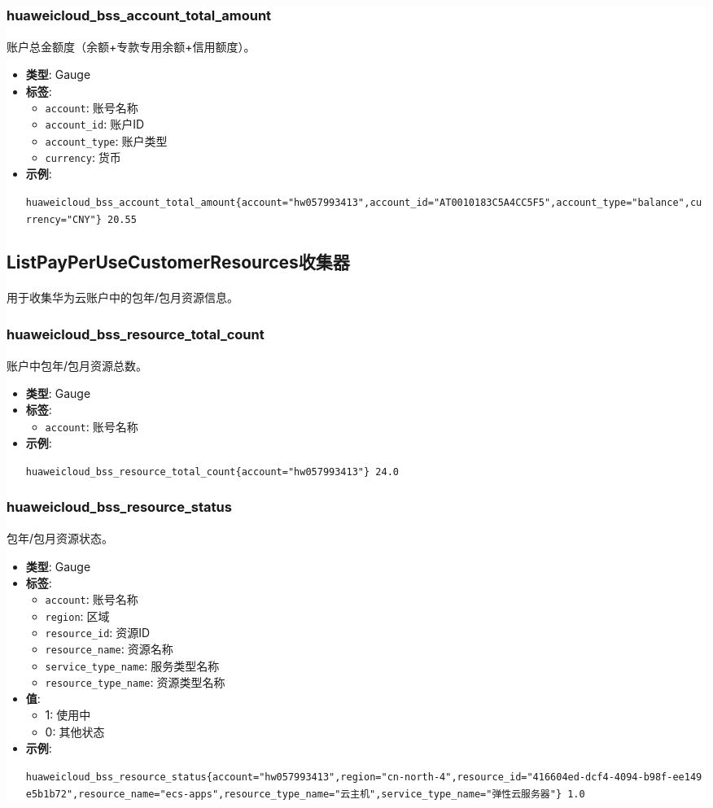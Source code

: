 ### huaweicloud_bss_account_total_amount

账户总金额度（余额+专款专用余额+信用额度）。

- **类型**: Gauge
- **标签**:
  - `account`: 账号名称
  - `account_id`: 账户ID
  - `account_type`: 账户类型
  - `currency`: 货币
- **示例**:
  ```
  huaweicloud_bss_account_total_amount{account="hw057993413",account_id="AT0010183C5A4CC5F5",account_type="balance",currency="CNY"} 20.55
  ```

## ListPayPerUseCustomerResources收集器

用于收集华为云账户中的包年/包月资源信息。

### huaweicloud_bss_resource_total_count

账户中包年/包月资源总数。

- **类型**: Gauge
- **标签**:
  - `account`: 账号名称
- **示例**:
  ```
  huaweicloud_bss_resource_total_count{account="hw057993413"} 24.0
  ```

### huaweicloud_bss_resource_status

包年/包月资源状态。

- **类型**: Gauge
- **标签**:
  - `account`: 账号名称
  - `region`: 区域
  - `resource_id`: 资源ID
  - `resource_name`: 资源名称
  - `service_type_name`: 服务类型名称
  - `resource_type_name`: 资源类型名称
- **值**:
  - 1: 使用中
  - 0: 其他状态
- **示例**:
  ```
  huaweicloud_bss_resource_status{account="hw057993413",region="cn-north-4",resource_id="416604ed-dcf4-4094-b98f-ee149e5b1b72",resource_name="ecs-apps",resource_type_name="云主机",service_type_name="弹性云服务器"} 1.0
  ```
